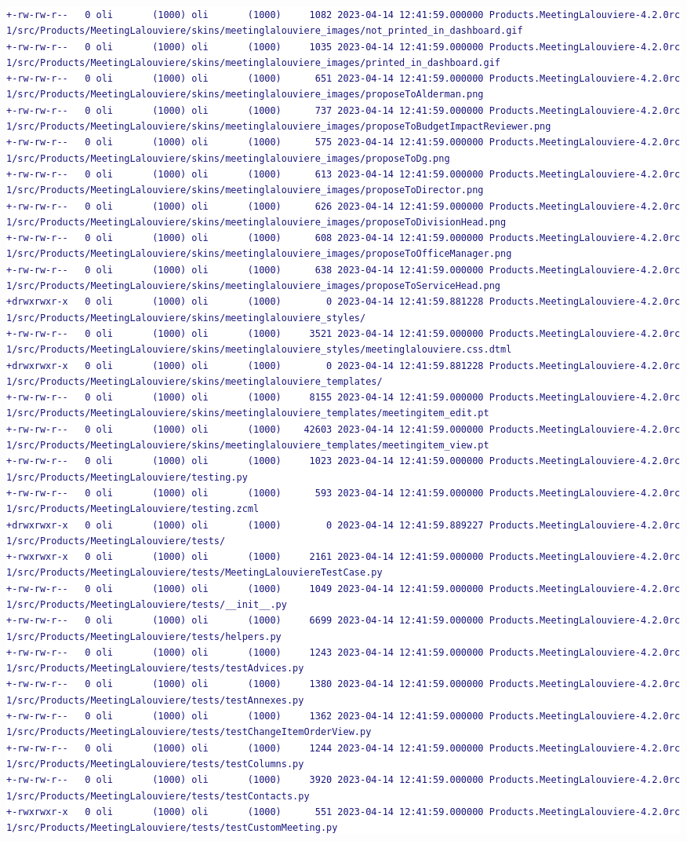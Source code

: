 ```diff
+-rw-rw-r--   0 oli       (1000) oli       (1000)     1082 2023-04-14 12:41:59.000000 Products.MeetingLalouviere-4.2.0rc1/src/Products/MeetingLalouviere/skins/meetinglalouviere_images/not_printed_in_dashboard.gif
+-rw-rw-r--   0 oli       (1000) oli       (1000)     1035 2023-04-14 12:41:59.000000 Products.MeetingLalouviere-4.2.0rc1/src/Products/MeetingLalouviere/skins/meetinglalouviere_images/printed_in_dashboard.gif
+-rw-rw-r--   0 oli       (1000) oli       (1000)      651 2023-04-14 12:41:59.000000 Products.MeetingLalouviere-4.2.0rc1/src/Products/MeetingLalouviere/skins/meetinglalouviere_images/proposeToAlderman.png
+-rw-rw-r--   0 oli       (1000) oli       (1000)      737 2023-04-14 12:41:59.000000 Products.MeetingLalouviere-4.2.0rc1/src/Products/MeetingLalouviere/skins/meetinglalouviere_images/proposeToBudgetImpactReviewer.png
+-rw-rw-r--   0 oli       (1000) oli       (1000)      575 2023-04-14 12:41:59.000000 Products.MeetingLalouviere-4.2.0rc1/src/Products/MeetingLalouviere/skins/meetinglalouviere_images/proposeToDg.png
+-rw-rw-r--   0 oli       (1000) oli       (1000)      613 2023-04-14 12:41:59.000000 Products.MeetingLalouviere-4.2.0rc1/src/Products/MeetingLalouviere/skins/meetinglalouviere_images/proposeToDirector.png
+-rw-rw-r--   0 oli       (1000) oli       (1000)      626 2023-04-14 12:41:59.000000 Products.MeetingLalouviere-4.2.0rc1/src/Products/MeetingLalouviere/skins/meetinglalouviere_images/proposeToDivisionHead.png
+-rw-rw-r--   0 oli       (1000) oli       (1000)      608 2023-04-14 12:41:59.000000 Products.MeetingLalouviere-4.2.0rc1/src/Products/MeetingLalouviere/skins/meetinglalouviere_images/proposeToOfficeManager.png
+-rw-rw-r--   0 oli       (1000) oli       (1000)      638 2023-04-14 12:41:59.000000 Products.MeetingLalouviere-4.2.0rc1/src/Products/MeetingLalouviere/skins/meetinglalouviere_images/proposeToServiceHead.png
+drwxrwxr-x   0 oli       (1000) oli       (1000)        0 2023-04-14 12:41:59.881228 Products.MeetingLalouviere-4.2.0rc1/src/Products/MeetingLalouviere/skins/meetinglalouviere_styles/
+-rw-rw-r--   0 oli       (1000) oli       (1000)     3521 2023-04-14 12:41:59.000000 Products.MeetingLalouviere-4.2.0rc1/src/Products/MeetingLalouviere/skins/meetinglalouviere_styles/meetinglalouviere.css.dtml
+drwxrwxr-x   0 oli       (1000) oli       (1000)        0 2023-04-14 12:41:59.881228 Products.MeetingLalouviere-4.2.0rc1/src/Products/MeetingLalouviere/skins/meetinglalouviere_templates/
+-rw-rw-r--   0 oli       (1000) oli       (1000)     8155 2023-04-14 12:41:59.000000 Products.MeetingLalouviere-4.2.0rc1/src/Products/MeetingLalouviere/skins/meetinglalouviere_templates/meetingitem_edit.pt
+-rw-rw-r--   0 oli       (1000) oli       (1000)    42603 2023-04-14 12:41:59.000000 Products.MeetingLalouviere-4.2.0rc1/src/Products/MeetingLalouviere/skins/meetinglalouviere_templates/meetingitem_view.pt
+-rw-rw-r--   0 oli       (1000) oli       (1000)     1023 2023-04-14 12:41:59.000000 Products.MeetingLalouviere-4.2.0rc1/src/Products/MeetingLalouviere/testing.py
+-rw-rw-r--   0 oli       (1000) oli       (1000)      593 2023-04-14 12:41:59.000000 Products.MeetingLalouviere-4.2.0rc1/src/Products/MeetingLalouviere/testing.zcml
+drwxrwxr-x   0 oli       (1000) oli       (1000)        0 2023-04-14 12:41:59.889227 Products.MeetingLalouviere-4.2.0rc1/src/Products/MeetingLalouviere/tests/
+-rwxrwxr-x   0 oli       (1000) oli       (1000)     2161 2023-04-14 12:41:59.000000 Products.MeetingLalouviere-4.2.0rc1/src/Products/MeetingLalouviere/tests/MeetingLalouviereTestCase.py
+-rw-rw-r--   0 oli       (1000) oli       (1000)     1049 2023-04-14 12:41:59.000000 Products.MeetingLalouviere-4.2.0rc1/src/Products/MeetingLalouviere/tests/__init__.py
+-rw-rw-r--   0 oli       (1000) oli       (1000)     6699 2023-04-14 12:41:59.000000 Products.MeetingLalouviere-4.2.0rc1/src/Products/MeetingLalouviere/tests/helpers.py
+-rw-rw-r--   0 oli       (1000) oli       (1000)     1243 2023-04-14 12:41:59.000000 Products.MeetingLalouviere-4.2.0rc1/src/Products/MeetingLalouviere/tests/testAdvices.py
+-rw-rw-r--   0 oli       (1000) oli       (1000)     1380 2023-04-14 12:41:59.000000 Products.MeetingLalouviere-4.2.0rc1/src/Products/MeetingLalouviere/tests/testAnnexes.py
+-rw-rw-r--   0 oli       (1000) oli       (1000)     1362 2023-04-14 12:41:59.000000 Products.MeetingLalouviere-4.2.0rc1/src/Products/MeetingLalouviere/tests/testChangeItemOrderView.py
+-rw-rw-r--   0 oli       (1000) oli       (1000)     1244 2023-04-14 12:41:59.000000 Products.MeetingLalouviere-4.2.0rc1/src/Products/MeetingLalouviere/tests/testColumns.py
+-rw-rw-r--   0 oli       (1000) oli       (1000)     3920 2023-04-14 12:41:59.000000 Products.MeetingLalouviere-4.2.0rc1/src/Products/MeetingLalouviere/tests/testContacts.py
+-rwxrwxr-x   0 oli       (1000) oli       (1000)      551 2023-04-14 12:41:59.000000 Products.MeetingLalouviere-4.2.0rc1/src/Products/MeetingLalouviere/tests/testCustomMeeting.py
```